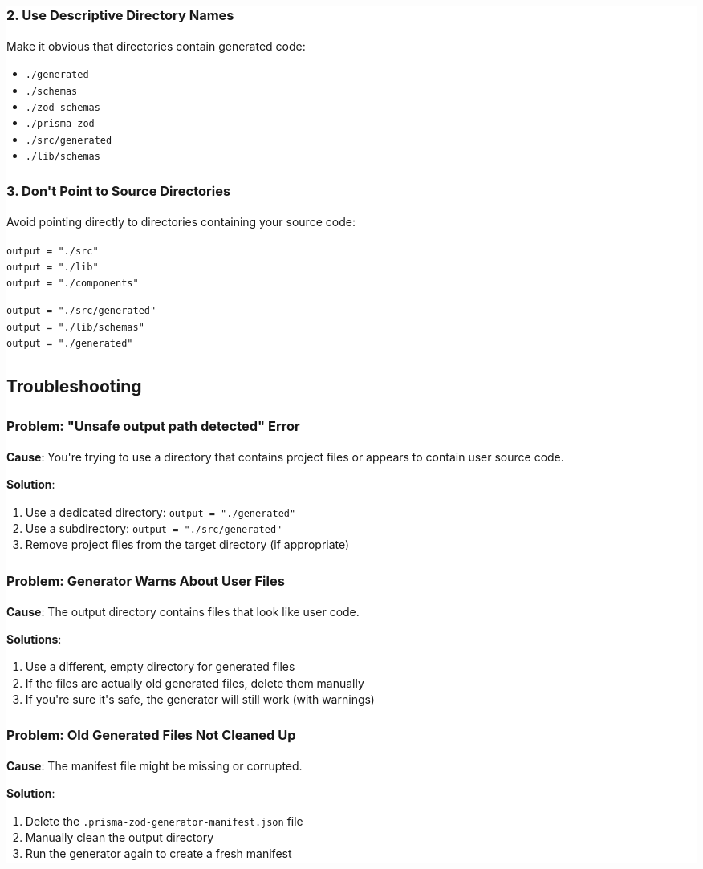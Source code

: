### 2. Use Descriptive Directory Names

Make it obvious that directories contain generated code:

- `./generated` 
- `./schemas`
- `./zod-schemas`
- `./prisma-zod`
- `./src/generated`
- `./lib/schemas`

### 3. Don't Point to Source Directories

Avoid pointing directly to directories containing your source code:

```prisma title="❌ AVOID"
output = "./src"
output = "./lib"  
output = "./components"
```

```prisma title="✅ PREFERRED"
output = "./src/generated"
output = "./lib/schemas"
output = "./generated"
```

## Troubleshooting

### Problem: "Unsafe output path detected" Error

**Cause**: You're trying to use a directory that contains project files or appears to contain user source code.

**Solution**: 
1. Use a dedicated directory: `output = "./generated"`
2. Use a subdirectory: `output = "./src/generated"`  
3. Remove project files from the target directory (if appropriate)

### Problem: Generator Warns About User Files

**Cause**: The output directory contains files that look like user code.

**Solutions**:
1. Use a different, empty directory for generated files
2. If the files are actually old generated files, delete them manually
3. If you're sure it's safe, the generator will still work (with warnings)

### Problem: Old Generated Files Not Cleaned Up

**Cause**: The manifest file might be missing or corrupted.

**Solution**:
1. Delete the `.prisma-zod-generator-manifest.json` file
2. Manually clean the output directory
3. Run the generator again to create a fresh manifest

